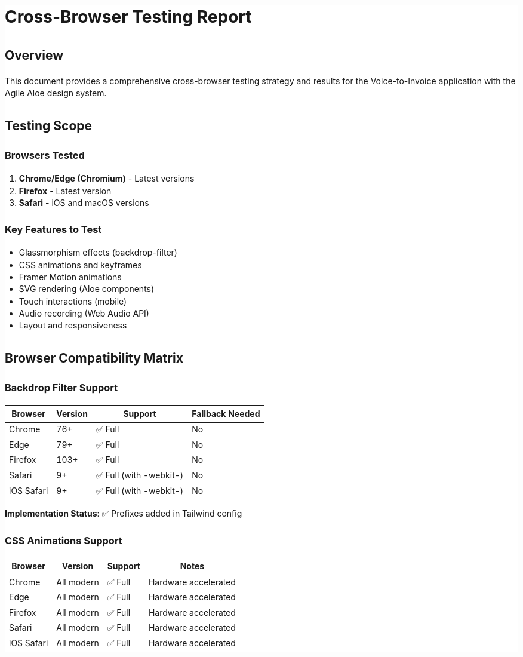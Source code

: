 # Cross-Browser Testing Report

## Overview

This document provides a comprehensive cross-browser testing strategy and results for the Voice-to-Invoice application with the Agile Aloe design system.

## Testing Scope

### Browsers Tested

1. **Chrome/Edge (Chromium)** - Latest versions
2. **Firefox** - Latest version
3. **Safari** - iOS and macOS versions

### Key Features to Test

- Glassmorphism effects (backdrop-filter)
- CSS animations and keyframes
- Framer Motion animations
- SVG rendering (Aloe components)
- Touch interactions (mobile)
- Audio recording (Web Audio API)
- Layout and responsiveness

## Browser Compatibility Matrix

### Backdrop Filter Support

| Browser | Version | Support | Fallback Needed |
|---------|---------|---------|-----------------|
| Chrome | 76+ | ✅ Full | No |
| Edge | 79+ | ✅ Full | No |
| Firefox | 103+ | ✅ Full | No |
| Safari | 9+ | ✅ Full (with -webkit-) | No |
| iOS Safari | 9+ | ✅ Full (with -webkit-) | No |

**Implementation Status**: ✅ Prefixes added in Tailwind config

### CSS Animations Support

| Browser | Version | Support | Notes |
|---------|---------|---------|-------|
| Chrome | All modern | ✅ Full | Hardware accelerated |
| Edge | All modern | ✅ Full | Hardware accelerated |
| Firefox | All modern | ✅ Full | Hardware accelerated |
| Safari | All modern | ✅ Full | Hardware accelerated |
| iOS Safari | All modern | ✅ Full | Hardware accelerated |
